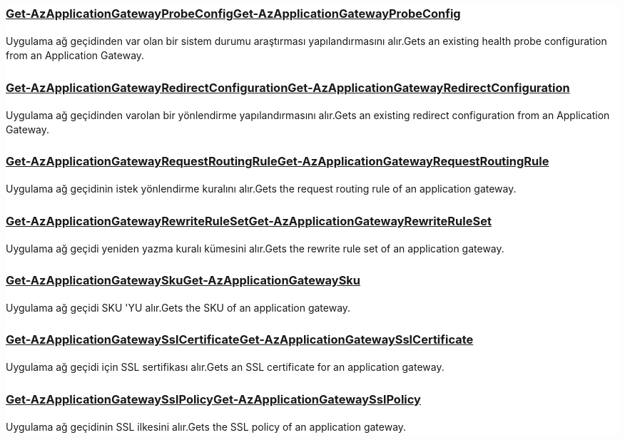 ### [<span data-ttu-id="c6640-230">Get-AzApplicationGatewayProbeConfig</span><span class="sxs-lookup"><span data-stu-id="c6640-230">Get-AzApplicationGatewayProbeConfig</span></span>](Get-AzApplicationGatewayProbeConfig.md)
<span data-ttu-id="c6640-231">Uygulama ağ geçidinden var olan bir sistem durumu araştırması yapılandırmasını alır.</span><span class="sxs-lookup"><span data-stu-id="c6640-231">Gets an existing health probe configuration from an Application Gateway.</span></span>

### [<span data-ttu-id="c6640-232">Get-AzApplicationGatewayRedirectConfiguration</span><span class="sxs-lookup"><span data-stu-id="c6640-232">Get-AzApplicationGatewayRedirectConfiguration</span></span>](Get-AzApplicationGatewayRedirectConfiguration.md)
<span data-ttu-id="c6640-233">Uygulama ağ geçidinden varolan bir yönlendirme yapılandırmasını alır.</span><span class="sxs-lookup"><span data-stu-id="c6640-233">Gets an existing redirect configuration from an Application Gateway.</span></span>

### [<span data-ttu-id="c6640-234">Get-AzApplicationGatewayRequestRoutingRule</span><span class="sxs-lookup"><span data-stu-id="c6640-234">Get-AzApplicationGatewayRequestRoutingRule</span></span>](Get-AzApplicationGatewayRequestRoutingRule.md)
<span data-ttu-id="c6640-235">Uygulama ağ geçidinin istek yönlendirme kuralını alır.</span><span class="sxs-lookup"><span data-stu-id="c6640-235">Gets the request routing rule of an application gateway.</span></span>

### [<span data-ttu-id="c6640-236">Get-AzApplicationGatewayRewriteRuleSet</span><span class="sxs-lookup"><span data-stu-id="c6640-236">Get-AzApplicationGatewayRewriteRuleSet</span></span>](Get-AzApplicationGatewayRewriteRuleSet.md)
<span data-ttu-id="c6640-237">Uygulama ağ geçidi yeniden yazma kuralı kümesini alır.</span><span class="sxs-lookup"><span data-stu-id="c6640-237">Gets the rewrite rule set of an application gateway.</span></span>

### [<span data-ttu-id="c6640-238">Get-AzApplicationGatewaySku</span><span class="sxs-lookup"><span data-stu-id="c6640-238">Get-AzApplicationGatewaySku</span></span>](Get-AzApplicationGatewaySku.md)
<span data-ttu-id="c6640-239">Uygulama ağ geçidi SKU 'YU alır.</span><span class="sxs-lookup"><span data-stu-id="c6640-239">Gets the SKU of an application gateway.</span></span>

### [<span data-ttu-id="c6640-240">Get-AzApplicationGatewaySslCertificate</span><span class="sxs-lookup"><span data-stu-id="c6640-240">Get-AzApplicationGatewaySslCertificate</span></span>](Get-AzApplicationGatewaySslCertificate.md)
<span data-ttu-id="c6640-241">Uygulama ağ geçidi için SSL sertifikası alır.</span><span class="sxs-lookup"><span data-stu-id="c6640-241">Gets an SSL certificate for an application gateway.</span></span>

### [<span data-ttu-id="c6640-242">Get-AzApplicationGatewaySslPolicy</span><span class="sxs-lookup"><span data-stu-id="c6640-242">Get-AzApplicationGatewaySslPolicy</span></span>](Get-AzApplicationGatewaySslPolicy.md)
<span data-ttu-id="c6640-243">Uygulama ağ geçidinin SSL ilkesini alır.</span><span class="sxs-lookup"><span data-stu-id="c6640-243">Gets the SSL policy of an application gateway.</span></span>
